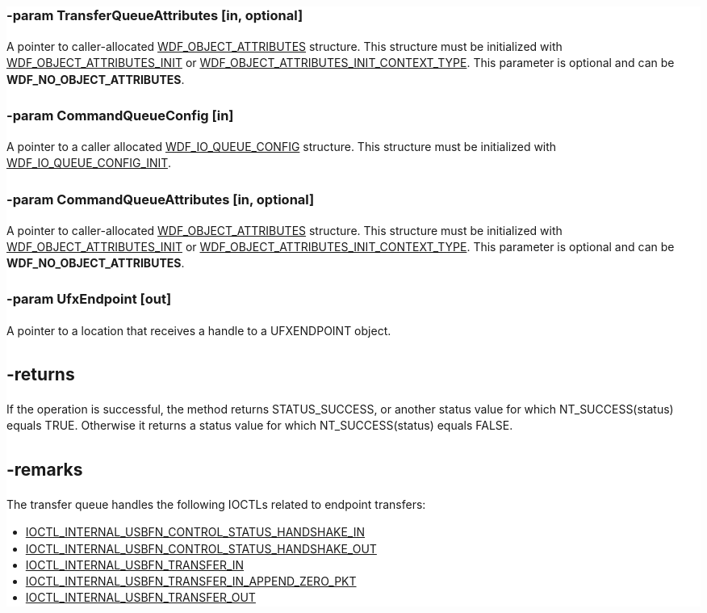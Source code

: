 
### -param TransferQueueAttributes [in, optional]

A pointer to caller-allocated <a href="..\wdfobject\ns-wdfobject-_wdf_object_attributes.md">WDF_OBJECT_ATTRIBUTES</a> structure. This structure must be initialized with <a href="..\wdfobject\nf-wdfobject-wdf_object_attributes_init.md">WDF_OBJECT_ATTRIBUTES_INIT</a> or <a href="https://msdn.microsoft.com/library/windows/hardware/ff552404">WDF_OBJECT_ATTRIBUTES_INIT_CONTEXT_TYPE</a>. This parameter is optional and can be <b>WDF_NO_OBJECT_ATTRIBUTES</b>.


### -param CommandQueueConfig [in]

A pointer to a caller allocated <a href="..\wdfio\ns-wdfio-_wdf_io_queue_config.md">WDF_IO_QUEUE_CONFIG</a> structure.  This structure must be initialized with <a href="..\wdfio\nf-wdfio-wdf_io_queue_config_init.md">WDF_IO_QUEUE_CONFIG_INIT</a>.


### -param CommandQueueAttributes [in, optional]

A pointer to caller-allocated <a href="..\wdfobject\ns-wdfobject-_wdf_object_attributes.md">WDF_OBJECT_ATTRIBUTES</a> structure. This structure must be initialized with <a href="..\wdfobject\nf-wdfobject-wdf_object_attributes_init.md">WDF_OBJECT_ATTRIBUTES_INIT</a> or <a href="https://msdn.microsoft.com/library/windows/hardware/ff552404">WDF_OBJECT_ATTRIBUTES_INIT_CONTEXT_TYPE</a>. This parameter is optional and can be <b>WDF_NO_OBJECT_ATTRIBUTES</b>.


### -param UfxEndpoint [out]

A pointer to a location that receives a handle to a UFXENDPOINT object.


## -returns



If the operation is successful, the method returns STATUS_SUCCESS, or another status value for which NT_SUCCESS(status) equals TRUE. Otherwise it returns a status value for which NT_SUCCESS(status) equals FALSE.




## -remarks



  The transfer queue handles the following IOCTLs related to endpoint transfers:

<ul>
<li>
<a href="..\usbfnioctl\ni-usbfnioctl-ioctl_internal_usbfn_control_status_handshake_in.md">IOCTL_INTERNAL_USBFN_CONTROL_STATUS_HANDSHAKE_IN</a>
</li>
<li>
<a href="..\usbfnioctl\ni-usbfnioctl-ioctl_internal_usbfn_control_status_handshake_out.md">IOCTL_INTERNAL_USBFN_CONTROL_STATUS_HANDSHAKE_OUT</a>
</li>
<li>
<a href="..\usbfnioctl\ni-usbfnioctl-ioctl_internal_usbfn_transfer_in.md">IOCTL_INTERNAL_USBFN_TRANSFER_IN</a>
</li>
<li>
<a href="..\usbfnioctl\ni-usbfnioctl-ioctl_internal_usbfn_transfer_in_append_zero_pkt.md">IOCTL_INTERNAL_USBFN_TRANSFER_IN_APPEND_ZERO_PKT</a>
</li>
<li>
<a href="..\usbfnioctl\ni-usbfnioctl-ioctl_internal_usbfn_transfer_out.md">IOCTL_INTERNAL_USBFN_TRANSFER_OUT</a>
</li>